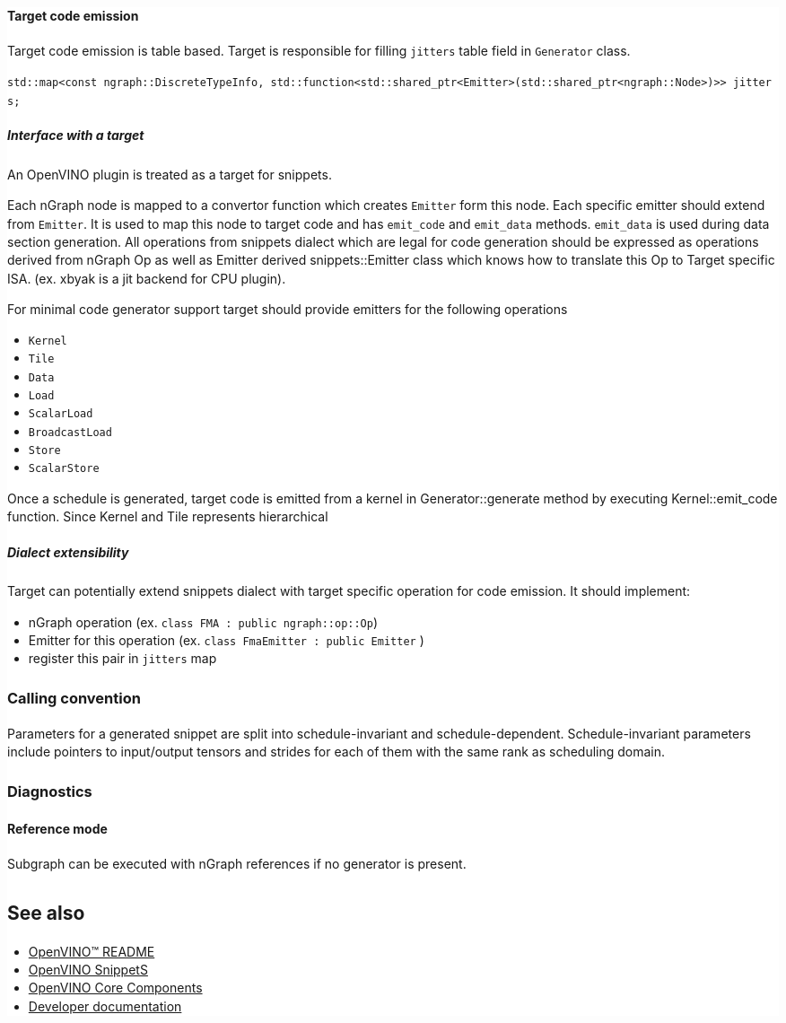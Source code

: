 #### Target code emission

Target code emission is table based. Target is responsible for filling `jitters` table field in `Generator` class. 

```
std::map<const ngraph::DiscreteTypeInfo, std::function<std::shared_ptr<Emitter>(std::shared_ptr<ngraph::Node>)>> jitters;
```

##### Interface with a target

An OpenVINO plugin is treated as a target for snippets.

Each nGraph node is mapped to a convertor function which creates `Emitter` form this node. Each specific emitter should extend from `Emitter`. It is used to map this node to target code and has `emit_code` and `emit_data` methods. `emit_data` is used during data section generation. All operations from snippets dialect which are legal for code generation should be expressed as operations derived from nGraph Op as well as Emitter derived snippets::Emitter class which knows how to translate this Op to Target specific ISA. (ex. xbyak is a jit backend for CPU plugin).

For minimal code generator support target should provide emitters for the following operations

* `Kernel`
* `Tile`
* `Data`
* `Load`
* `ScalarLoad`
* `BroadcastLoad`
* `Store`
* `ScalarStore`

Once a schedule is generated, target code is emitted from a kernel in Generator::generate method by executing Kernel::emit_code function. Since Kernel and Tile represents hierarchical

##### Dialect extensibility

Target can potentially extend snippets dialect with target specific operation for code emission. It should implement:

* nGraph operation (ex. `class FMA : public ngraph::op::Op`)
* Emitter for this operation (ex. `class FmaEmitter : public Emitter` )
* register this pair in `jitters` map

### Calling convention

Parameters for a generated snippet are split into schedule-invariant and schedule-dependent. Schedule-invariant parameters include pointers to input/output tensors and strides for each of them with the same rank as scheduling domain.

### Diagnostics

#### Reference mode

Subgraph can be executed with nGraph references if no generator is present.

## See also
 * [OpenVINO™ README](../../../../README.md)
 * [OpenVINO SnippetS](../README.md)
 * [OpenVINO Core Components](../../../README.md)
 * [Developer documentation](../../../../docs/dev/index.md)

